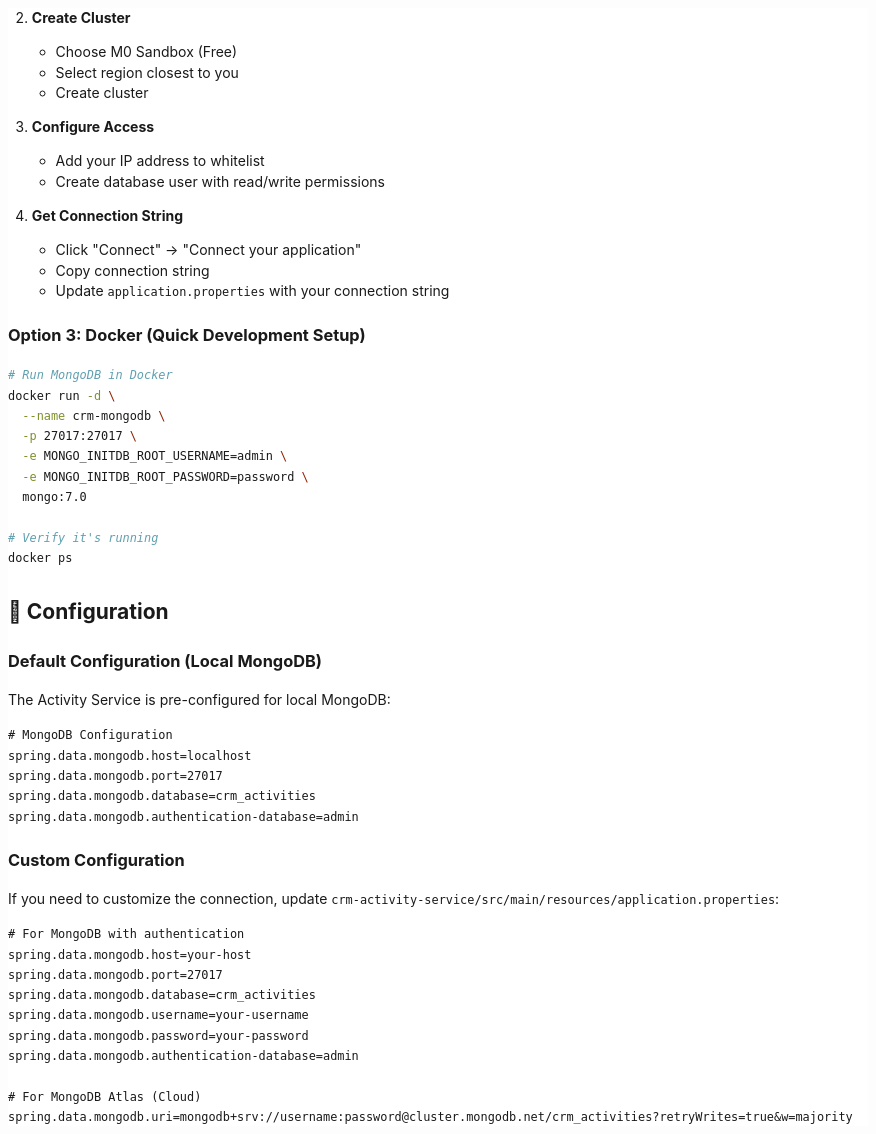 2. **Create Cluster**
   - Choose M0 Sandbox (Free)
   - Select region closest to you
   - Create cluster

3. **Configure Access**
   - Add your IP address to whitelist
   - Create database user with read/write permissions

4. **Get Connection String**
   - Click "Connect" → "Connect your application"
   - Copy connection string
   - Update `application.properties` with your connection string

### Option 3: Docker (Quick Development Setup)

```bash
# Run MongoDB in Docker
docker run -d \
  --name crm-mongodb \
  -p 27017:27017 \
  -e MONGO_INITDB_ROOT_USERNAME=admin \
  -e MONGO_INITDB_ROOT_PASSWORD=password \
  mongo:7.0

# Verify it's running
docker ps
```

## 🔧 Configuration

### Default Configuration (Local MongoDB)
The Activity Service is pre-configured for local MongoDB:

```properties
# MongoDB Configuration
spring.data.mongodb.host=localhost
spring.data.mongodb.port=27017
spring.data.mongodb.database=crm_activities
spring.data.mongodb.authentication-database=admin
```

### Custom Configuration
If you need to customize the connection, update `crm-activity-service/src/main/resources/application.properties`:

```properties
# For MongoDB with authentication
spring.data.mongodb.host=your-host
spring.data.mongodb.port=27017
spring.data.mongodb.database=crm_activities
spring.data.mongodb.username=your-username
spring.data.mongodb.password=your-password
spring.data.mongodb.authentication-database=admin

# For MongoDB Atlas (Cloud)
spring.data.mongodb.uri=mongodb+srv://username:password@cluster.mongodb.net/crm_activities?retryWrites=true&w=majority
```
